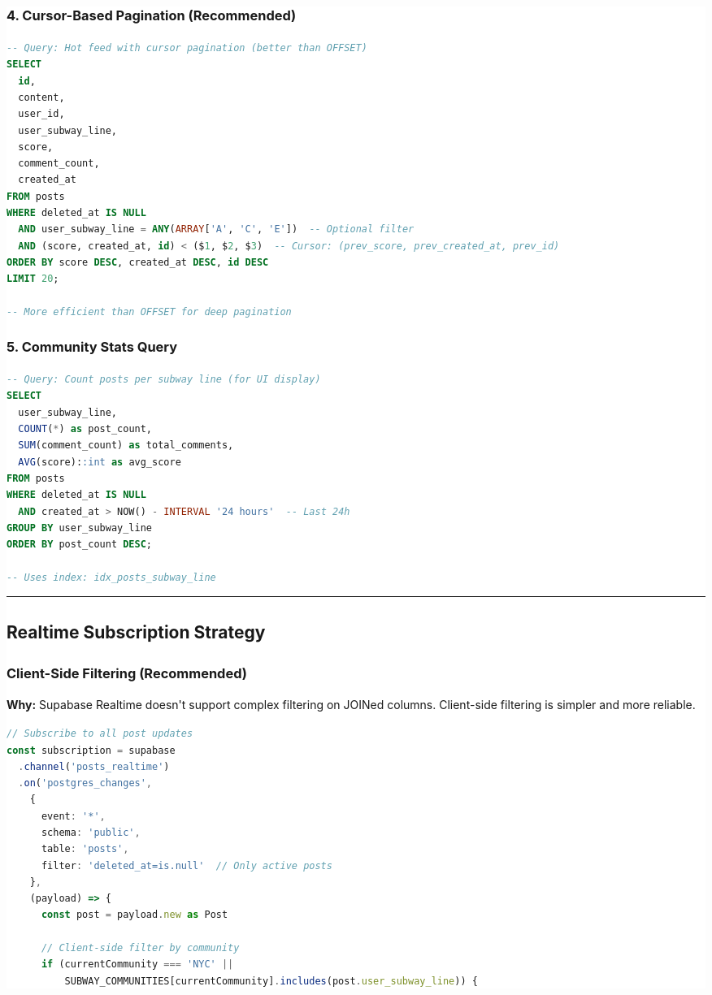 ### 4. Cursor-Based Pagination (Recommended)
```sql
-- Query: Hot feed with cursor pagination (better than OFFSET)
SELECT
  id,
  content,
  user_id,
  user_subway_line,
  score,
  comment_count,
  created_at
FROM posts
WHERE deleted_at IS NULL
  AND user_subway_line = ANY(ARRAY['A', 'C', 'E'])  -- Optional filter
  AND (score, created_at, id) < ($1, $2, $3)  -- Cursor: (prev_score, prev_created_at, prev_id)
ORDER BY score DESC, created_at DESC, id DESC
LIMIT 20;

-- More efficient than OFFSET for deep pagination
```

### 5. Community Stats Query
```sql
-- Query: Count posts per subway line (for UI display)
SELECT
  user_subway_line,
  COUNT(*) as post_count,
  SUM(comment_count) as total_comments,
  AVG(score)::int as avg_score
FROM posts
WHERE deleted_at IS NULL
  AND created_at > NOW() - INTERVAL '24 hours'  -- Last 24h
GROUP BY user_subway_line
ORDER BY post_count DESC;

-- Uses index: idx_posts_subway_line
```

---

## Realtime Subscription Strategy

### Client-Side Filtering (Recommended)

**Why:** Supabase Realtime doesn't support complex filtering on JOINed columns. Client-side filtering is simpler and more reliable.

```typescript
// Subscribe to all post updates
const subscription = supabase
  .channel('posts_realtime')
  .on('postgres_changes',
    {
      event: '*',
      schema: 'public',
      table: 'posts',
      filter: 'deleted_at=is.null'  // Only active posts
    },
    (payload) => {
      const post = payload.new as Post

      // Client-side filter by community
      if (currentCommunity === 'NYC' ||
          SUBWAY_COMMUNITIES[currentCommunity].includes(post.user_subway_line)) {
```
